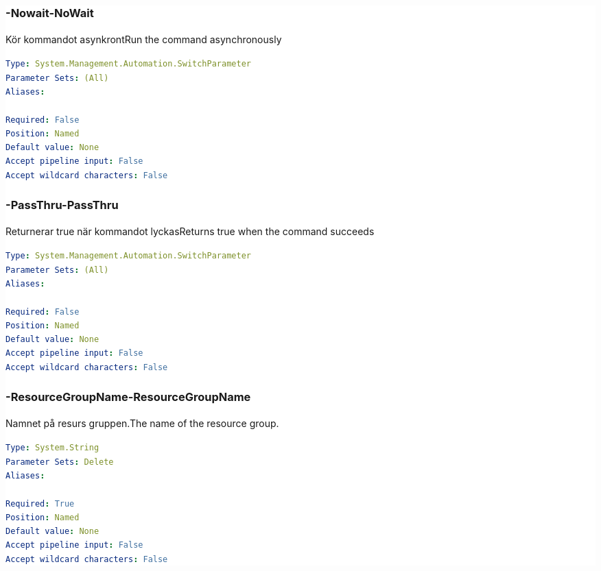 ### <span data-ttu-id="b95b0-123">-Nowait</span><span class="sxs-lookup"><span data-stu-id="b95b0-123">-NoWait</span></span>
<span data-ttu-id="b95b0-124">Kör kommandot asynkront</span><span class="sxs-lookup"><span data-stu-id="b95b0-124">Run the command asynchronously</span></span>

```yaml
Type: System.Management.Automation.SwitchParameter
Parameter Sets: (All)
Aliases:

Required: False
Position: Named
Default value: None
Accept pipeline input: False
Accept wildcard characters: False
```

### <span data-ttu-id="b95b0-125">-PassThru</span><span class="sxs-lookup"><span data-stu-id="b95b0-125">-PassThru</span></span>
<span data-ttu-id="b95b0-126">Returnerar true när kommandot lyckas</span><span class="sxs-lookup"><span data-stu-id="b95b0-126">Returns true when the command succeeds</span></span>

```yaml
Type: System.Management.Automation.SwitchParameter
Parameter Sets: (All)
Aliases:

Required: False
Position: Named
Default value: None
Accept pipeline input: False
Accept wildcard characters: False
```

### <span data-ttu-id="b95b0-127">-ResourceGroupName</span><span class="sxs-lookup"><span data-stu-id="b95b0-127">-ResourceGroupName</span></span>
<span data-ttu-id="b95b0-128">Namnet på resurs gruppen.</span><span class="sxs-lookup"><span data-stu-id="b95b0-128">The name of the resource group.</span></span>

```yaml
Type: System.String
Parameter Sets: Delete
Aliases:

Required: True
Position: Named
Default value: None
Accept pipeline input: False
Accept wildcard characters: False
```
